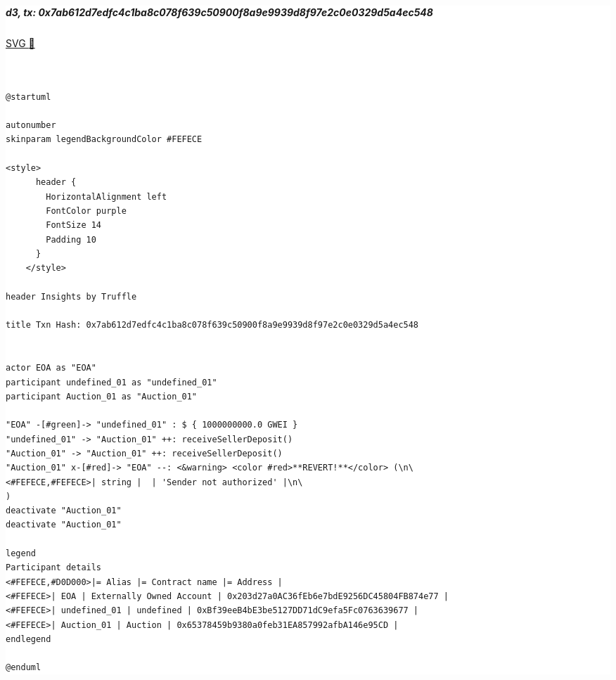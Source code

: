 
##### d3, tx: 0x7ab612d7edfc4c1ba8c078f639c50900f8a9e9939d8f97e2c0e0329d5a4ec548

[SVG :telescope:](https://www.planttext.com/api/plantuml/svg/dLJRJjj047tVhvX2LI2KihvxepIgapY59n2Wzg5KrTex3XREEbfl843wxvrSI1EaljIoTZstuzapnsRiIsEbiTDnnPYSsbfFnnaQrjoNUYAD74E58zIg9_FxaQcdMlNhgZQmFqo7QJzbhDFOfmgx39RN7Kg51bxM9i1PRShdMbjP9LKvqcFKbX0BkqaOKd05EPcQIOKxWUlo6S7nDxvBgLIfH-3mjUltSk-ShfjWw_UVwwOStTa6iYUuCTEY85ncIriXtCmqdCdchWry5iaiT5mLeIfoFtSo6USyYelG4td01UT5B0KAuGaL5o92D-V8FLUeGFgO1txCYBBSKklfHGAoWJtQznZHPikyd4WwAl65HQbH_UBECcFRiPkQJ7DRrleryQ-vnzWI64v-x8yCelvvqdq316ru3oz4o-lrYSFNx-avyVCcSL6w1Gt7nsqmc6FvWDTOLMW6EAcRqXuUiPsy_wsRKTC6rRBbrI5Esj3vy2YDfa5sePElv4GvtLRhAlsMNjsyQxKwfqj_5mvlzIthhDNsSRrtvz1Oin327EW-k2Q1qjHrRO4aVBUG7Ae3c2zgZvX26bBv82tkilelFrifdbrk3KUXbMNLR7Kou0FYkJl_32Hi6XWzz4cnXZ11op4k78bI1XkARUgeyuLMQ9rPD5fMrHDSFD9m8Cbp-heiXVZCvPvo8ycJlXSMQHPYbAbKk44uwFj1pFrXBuvyZA9Tu1sjRPbBo5xX2SIUdwLUXe7ZHeD1vAY-m486Gr9zw97gmxUGMvhS64kuCF2Ys0z49hoOIrvWvZbf4WUH4AuiiiJnGnH1Vq1mHEMQKFQ5LlhH_040)


```plantuml


@startuml

autonumber
skinparam legendBackgroundColor #FEFECE

<style>
      header {
        HorizontalAlignment left
        FontColor purple
        FontSize 14
        Padding 10
      }
    </style>

header Insights by Truffle

title Txn Hash: 0x7ab612d7edfc4c1ba8c078f639c50900f8a9e9939d8f97e2c0e0329d5a4ec548


actor EOA as "EOA"
participant undefined_01 as "undefined_01"
participant Auction_01 as "Auction_01"

"EOA" -[#green]-> "undefined_01" : $ { 1000000000.0 GWEI }
"undefined_01" -> "Auction_01" ++: receiveSellerDeposit()
"Auction_01" -> "Auction_01" ++: receiveSellerDeposit()
"Auction_01" x-[#red]-> "EOA" --: <&warning> <color #red>**REVERT!**</color> (\n\
<#FEFECE,#FEFECE>| string |  | 'Sender not authorized' |\n\
)
deactivate "Auction_01"
deactivate "Auction_01"

legend
Participant details
<#FEFECE,#D0D000>|= Alias |= Contract name |= Address |
<#FEFECE>| EOA | Externally Owned Account | 0x203d27a0AC36fEb6e7bdE9256DC45804FB874e77 |
<#FEFECE>| undefined_01 | undefined | 0xBf39eeB4bE3be5127DD71dC9efa5Fc0763639677 |
<#FEFECE>| Auction_01 | Auction | 0x65378459b9380a0feb31EA857992afbA146e95CD |
endlegend

@enduml
```
